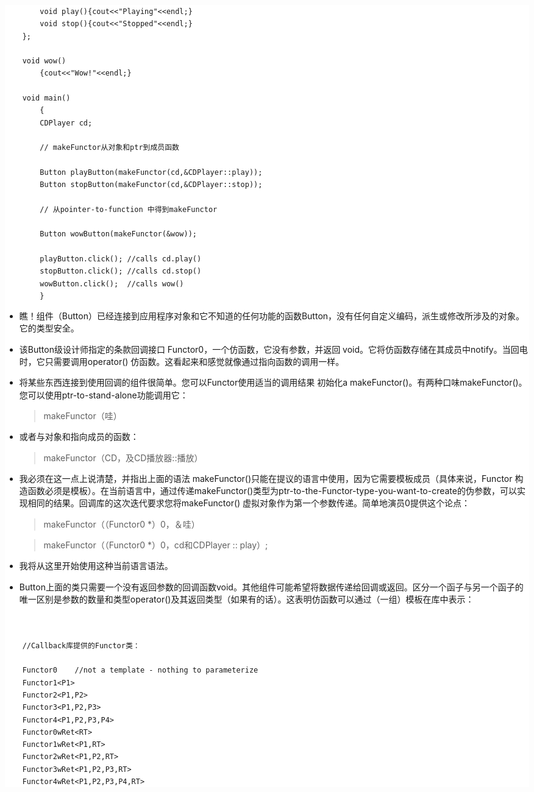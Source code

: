 ```
		void play(){cout<<"Playing"<<endl;}
		void stop(){cout<<"Stopped"<<endl;}
	};
	
	void wow()
		{cout<<"Wow!"<<endl;}
	
	void main()
		{
		CDPlayer cd;
	
		// makeFunctor从对象和ptr到成员函数
	
		Button playButton(makeFunctor(cd,&CDPlayer::play));
		Button stopButton(makeFunctor(cd,&CDPlayer::stop));
	
		// 从pointer-to-function 中得到makeFunctor
	
		Button wowButton(makeFunctor(&wow));
	
		playButton.click();	//calls cd.play()
		stopButton.click();	//calls cd.stop()
		wowButton.click();	//calls wow()
		}
```
- 瞧！组件（Button）已经连接到应用程序对象和它不知道的任何功能的函数Button，没有任何自定义编码，派生或修改所涉及的对象。它的类型安全。

- 该Button级设计师指定的条款回调接口 Functor0，一个仿函数，它没有参数，并返回 void。它将仿函数存储在其成员中notify。当回电时，它只需要调用operator() 仿函数。这看起来和感觉就像通过指向函数的调用一样。

- 将某些东西连接到使用回调的组件很简单。您可以Functor使用适当的调用结果 初始化a makeFunctor()。有两种口味makeFunctor()。您可以使用ptr-to-stand-alone功能调用它：

	> makeFunctor（哇）
- 或者与对象和指向成员的函数：

	> makeFunctor（CD，及CD播放器::播放）
- 我必须在这一点上说清楚，并指出上面的语法 makeFunctor()只能在提议的语言中使用，因为它需要模板成员（具体来说，Functor 构造函数必须是模板）。在当前语言中，通过传递makeFunctor()类型为ptr-to-the-Functor-type-you-want-to-create的伪参数，可以实现相同的结果。回调库的这次迭代要求您将makeFunctor() 虚拟对象作为第一个参数传递。简单地演员0提供这个论点：

	> makeFunctor（（Functor0 *）0，＆哇）

	> makeFunctor（（Functor0 *）0，cd和CDPlayer :: play）;
- 我将从这里开始使用这种当前语言语法。

- Button上面的类只需要一个没有返回参数的回调函数void。其他组件可能希望将数据传递给回调或返回。区分一个函子与另一个函子的唯一区别是参数的数量和类型operator()及其返回类型（如果有的话）。这表明仿函数可以通过（一组）模板在库中表示：


```


	//Callback库提供的Functor类：
	
	Functor0	//not a template - nothing to parameterize
	Functor1<P1>
	Functor2<P1,P2>
	Functor3<P1,P2,P3>
	Functor4<P1,P2,P3,P4>
	Functor0wRet<RT>
	Functor1wRet<P1,RT>
	Functor2wRet<P1,P2,RT>
	Functor3wRet<P1,P2,P3,RT>
	Functor4wRet<P1,P2,P3,P4,RT>
```